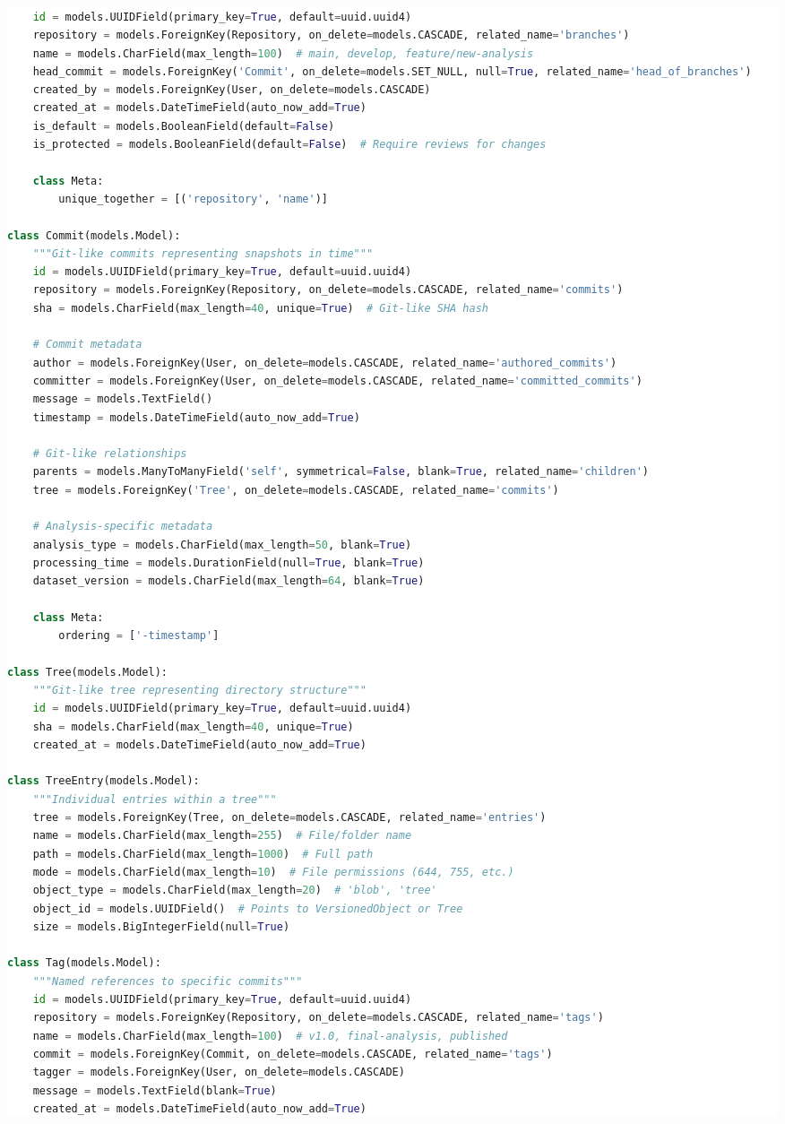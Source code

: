 ```python
    id = models.UUIDField(primary_key=True, default=uuid.uuid4)
    repository = models.ForeignKey(Repository, on_delete=models.CASCADE, related_name='branches')
    name = models.CharField(max_length=100)  # main, develop, feature/new-analysis
    head_commit = models.ForeignKey('Commit', on_delete=models.SET_NULL, null=True, related_name='head_of_branches')
    created_by = models.ForeignKey(User, on_delete=models.CASCADE)
    created_at = models.DateTimeField(auto_now_add=True)
    is_default = models.BooleanField(default=False)
    is_protected = models.BooleanField(default=False)  # Require reviews for changes
    
    class Meta:
        unique_together = [('repository', 'name')]

class Commit(models.Model):
    """Git-like commits representing snapshots in time"""
    id = models.UUIDField(primary_key=True, default=uuid.uuid4)
    repository = models.ForeignKey(Repository, on_delete=models.CASCADE, related_name='commits')
    sha = models.CharField(max_length=40, unique=True)  # Git-like SHA hash
    
    # Commit metadata
    author = models.ForeignKey(User, on_delete=models.CASCADE, related_name='authored_commits')
    committer = models.ForeignKey(User, on_delete=models.CASCADE, related_name='committed_commits')
    message = models.TextField()
    timestamp = models.DateTimeField(auto_now_add=True)
    
    # Git-like relationships
    parents = models.ManyToManyField('self', symmetrical=False, blank=True, related_name='children')
    tree = models.ForeignKey('Tree', on_delete=models.CASCADE, related_name='commits')
    
    # Analysis-specific metadata
    analysis_type = models.CharField(max_length=50, blank=True)
    processing_time = models.DurationField(null=True, blank=True)
    dataset_version = models.CharField(max_length=64, blank=True)
    
    class Meta:
        ordering = ['-timestamp']

class Tree(models.Model):
    """Git-like tree representing directory structure"""
    id = models.UUIDField(primary_key=True, default=uuid.uuid4)
    sha = models.CharField(max_length=40, unique=True)
    created_at = models.DateTimeField(auto_now_add=True)

class TreeEntry(models.Model):
    """Individual entries within a tree"""
    tree = models.ForeignKey(Tree, on_delete=models.CASCADE, related_name='entries')
    name = models.CharField(max_length=255)  # File/folder name
    path = models.CharField(max_length=1000)  # Full path
    mode = models.CharField(max_length=10)  # File permissions (644, 755, etc.)
    object_type = models.CharField(max_length=20)  # 'blob', 'tree'
    object_id = models.UUIDField()  # Points to VersionedObject or Tree
    size = models.BigIntegerField(null=True)

class Tag(models.Model):
    """Named references to specific commits"""
    id = models.UUIDField(primary_key=True, default=uuid.uuid4)
    repository = models.ForeignKey(Repository, on_delete=models.CASCADE, related_name='tags')
    name = models.CharField(max_length=100)  # v1.0, final-analysis, published
    commit = models.ForeignKey(Commit, on_delete=models.CASCADE, related_name='tags')
    tagger = models.ForeignKey(User, on_delete=models.CASCADE)
    message = models.TextField(blank=True)
    created_at = models.DateTimeField(auto_now_add=True)
```